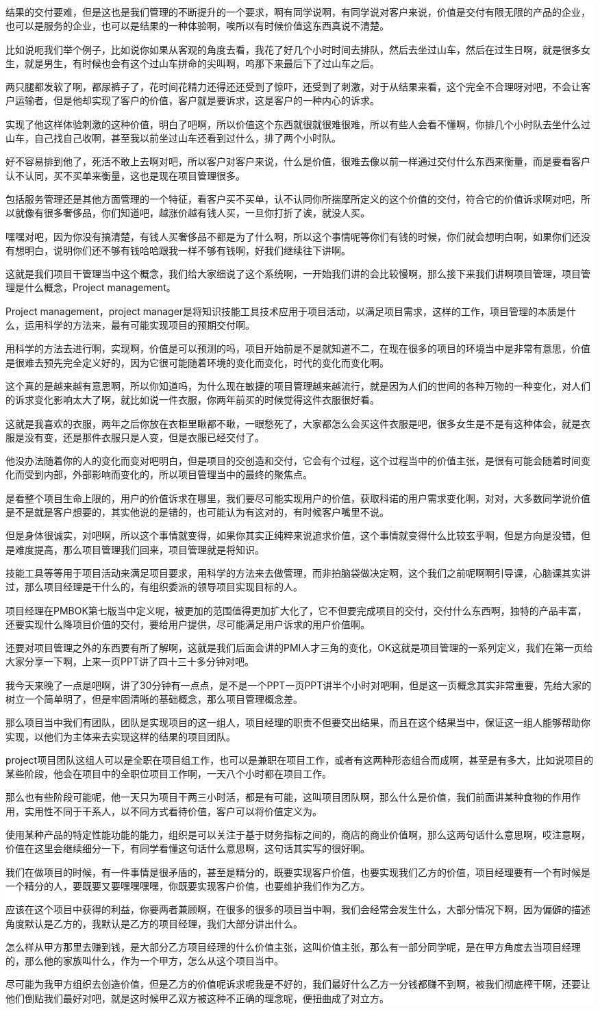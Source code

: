 结果的交付要难，但是这也是我们管理的不断提升的一个要求，啊有同学说啊，有同学说对客户来说，价值是交付有限无限的产品的企业，也可以是服务的企业，也可以是结果的一种体验啊，唉所以有时候价值这东西真说不清楚。

比如说呃我们举个例子，比如说你如果从客观的角度去看，我花了好几个小时时间去排队，然后去坐过山车，然后在过生日啊，就是很多女生，就是男生，有时候也会有这个过山车拼命的尖叫啊，呜那下来最后下了过山车之后。

两只腿都发软了啊，都尿裤子了，花时间花精力还得还还受到了惊吓，还受到了刺激，对于从结果来看，这个完全不合理呀对吧，不会让客户运输者，但是他却实现了客户的价值，客户就是要诉求，这是客户的一种内心的诉求。

实现了他这样体验刺激的这种价值，明白了吧啊，所以价值这个东西就很就很难很难，所以有些人会看不懂啊，你排几个小时队去坐什么过山车，自己找自己收啊，甚至我以前坐过山车还看到过什么，排了两个小时队。

好不容易排到他了，死活不敢上去啊对吧，所以客户对客户来说，什么是价值，很难去像以前一样通过交付什么东西来衡量，而是要看客户认不认同，买不买单来衡量，这也是现在项目管理很多。

包括服务管理还是其他方面管理的一个特征，看客户买不买单，认不认同你所揣摩所定义的这个价值的交付，符合它的价值诉求啊对吧，所以就像有很多奢侈品，你们知道吧，越涨价越有钱人买，一旦你打折了诶，就没人买。

嘿嘿对吧，因为你没有搞清楚，有钱人买奢侈品不都是为了什么啊，所以这个事情呢等你们有钱的时候，你们就会想明白啊，如果你们还没有想明白，说明你们还不够有钱哈哈跟我一样不够有钱啊，好我们继续往下讲啊。

这就是我们项目干管理当中这个概念，我们给大家细说了这个系统啊，一开始我们讲的会比较慢啊，那么接下来我们讲啊项目管理，项目管理是什么概念，Project management。

Project management，project manager是将知识技能工具技术应用于项目活动，以满足项目需求，这样的工作，项目管理的本质是什么，运用科学的方法来，最有可能实现项目的预期交付啊。

用科学的方法去进行啊，实现啊，价值是可以预测的吗，项目开始前是不是就知道不二，在现在很多的项目的环境当中是非常有意思，价值是很难去预先完全定义好的，因为它很可能随着环境的变化而变化，时代的变化而变化啊。

这个真的是越来越有意思啊，所以你知道吗，为什么现在敏捷的项目管理越来越流行，就是因为人们的世间的各种万物的一种变化，对人们的诉求变化影响太大了啊，就比如说一件衣服，你两年前买的时候觉得这件衣服很好看。

这就是我喜欢的衣服，两年之后你放在衣柜里瞅都不瞅，一眼愁死了，大家都怎么会买这件衣服是吧，很多女生是不是有这种体会，就是衣服是没有变，还是那件衣服只是人变，但是衣服已经交付了。

他没办法随着你的人的变化而变对吧明白，但是项目的交创造和交付，它会有个过程，这个过程当中的价值主张，是很有可能会随着时间变化而受到内部，外部影响而变化的，所以项目管理当中的最终的聚焦点。

是看整个项目生命上限的，用户的价值诉求在哪里，我们要尽可能实现用户的价值，获取科诺的用户需求变化啊，对对，大多数同学说价值是不是就是客户想要的，其实他说的是错的，也可能认为有这对的，有时候客户嘴里不说。

但是身体很诚实，对吧啊，所以这个事情就变得，如果你其实正纯粹来说追求价值，这个事情就变得什么比较玄乎啊，但是方向是没错，但是难度提高，那么项目管理我们回来，项目管理就是将知识。

技能工具等等用于项目活动来满足项目要求，用科学的方法来去做管理，而非拍脑袋做决定啊，这个我们之前呢啊啊引导课，心脑课其实讲过，那么项目经理是干什么的，有组织委派的领导项目实现目标的人。

项目经理在PMBOK第七版当中定义呢，被更加的范围值得更加扩大化了，它不但要完成项目的交付，交付什么东西啊，独特的产品丰富，还要实现什么降项目价值的交付，要给用户提供，尽可能满足用户诉求的用户价值啊。

还要对项目管理之外的东西要有所了解啊，这就是我们后面会讲的PMI人才三角的变化，OK这就是项目管理的一系列定义，我们在第一页给大家分享一下啊，上来一页PPT讲了四十三十多分钟对吧。

我今天来晚了一点是吧啊，讲了30分钟有一点点，是不是一个PPT一页PPT讲半个小时对吧啊，但是这一页概念其实非常重要，先给大家的树立一个简单明了，但是牢固清晰的基础概念，那么项目管理概念差。

那么项目当中我们有团队，团队是实现项目的这一组人，项目经理的职责不但要交出结果，而且在这个结果当中，保证这一组人能够帮助你实现，以他们为主体来去实现这样的结果的项目团队。

project项目团队这组人可以是全职在项目组工作，也可以是兼职在项目工作，或者有这两种形态组合而成啊，甚至是有多大，比如说项目的某些阶段，他会在项目中的全职位项目工作啊，一天八个小时都在项目工作。

那么也有些阶段可能呢，他一天只为项目干两三小时活，都是有可能，这叫项目团队啊，那么什么是价值，我们前面讲某种食物的作用作用，实用性不同于干系人，以不同方式看待价值，客户可以将价值定义为。

使用某种产品的特定性能功能的能力，组织是可以关注于基于财务指标之间的，商店的商业价值啊，那么这两句话什么意思啊，哎注意啊，价值在这里会继续细分一下，有同学看懂这句话什么意思啊，这句话其实写的很好啊。

我们在做项目的时候，有一件事情是很矛盾的，甚至是精分的，既要实现客户价值，也要实现我们乙方的价值，项目经理要有一个有时候是一个精分的人，要既要又要嘿嘿嘿嘿，你既要实现客户价值，也要维护我们作为乙方。

应该在这个项目中获得的利益，你要两者兼顾啊，在很多的很多的项目当中啊，我们会经常会发生什么，大部分情况下啊，因为偏僻的描述角度默认是乙方的，我默认是乙方的项目经理，我们大部分讲出什么。

怎么样从甲方那里去赚到钱，是大部分乙方项目经理的什么价值主张，这叫价值主张，那么有一部分同学呢，是在甲方角度去当项目经理的，那么他的家族叫什么，作为一个甲方，怎么从这个项目当中。

尽可能为我甲方组织去创造价值，但是乙方的价值呢诉求呢我是不好的，我们最好什么乙方一分钱都赚不到啊，被我们彻底榨干啊，还要让他们倒贴我们最好对吧，就是这时候甲乙双方被这种不正确的理念呢，便扭曲成了对立方。

